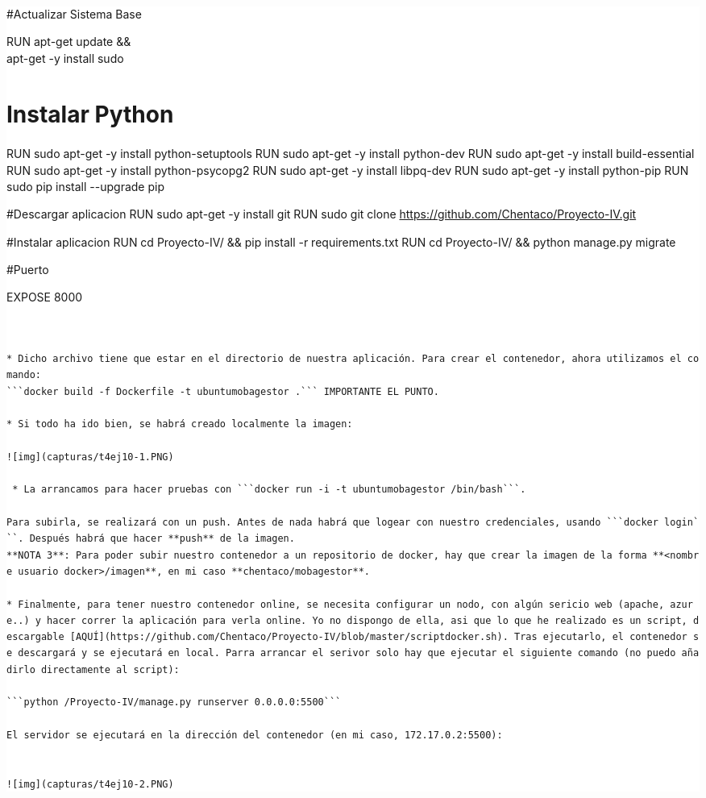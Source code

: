 #Actualizar Sistema Base

RUN apt-get update && \
      apt-get -y install sudo

# Instalar Python
RUN sudo apt-get -y install python-setuptools
RUN sudo apt-get -y install python-dev
RUN sudo apt-get -y install build-essential
RUN sudo apt-get -y install python-psycopg2
RUN sudo apt-get -y install libpq-dev
RUN sudo apt-get -y install python-pip
RUN sudo pip install --upgrade pip

#Descargar aplicacion
RUN sudo apt-get -y install git
RUN sudo git clone https://github.com/Chentaco/Proyecto-IV.git

#Instalar aplicacion
RUN cd Proyecto-IV/ && pip install -r requirements.txt
RUN cd Proyecto-IV/ && python manage.py migrate

#Puerto

EXPOSE 8000
 ```  
 
 
* Dicho archivo tiene que estar en el directorio de nuestra aplicación. Para crear el contenedor, ahora utilizamos el comando:  
 ```docker build -f Dockerfile -t ubuntumobagestor .``` IMPORTANTE EL PUNTO.  
   
 * Si todo ha ido bien, se habrá creado localmente la imagen:  
 
 ![img](capturas/t4ej10-1.PNG)  
   
  * La arrancamos para hacer pruebas con ```docker run -i -t ubuntumobagestor /bin/bash```.   
 
 Para subirla, se realizará con un push. Antes de nada habrá que logear con nuestro credenciales, usando ```docker login```. Después habrá que hacer **push** de la imagen.  
 **NOTA 3**: Para poder subir nuestro contenedor a un repositorio de docker, hay que crear la imagen de la forma **<nombre usuario docker>/imagen**, en mi caso **chentaco/mobagestor**.    

 * Finalmente, para tener nuestro contenedor online, se necesita configurar un nodo, con algún sericio web (apache, azure..) y hacer correr la aplicación para verla online. Yo no dispongo de ella, asi que lo que he realizado es un script, descargable [AQUÍ](https://github.com/Chentaco/Proyecto-IV/blob/master/scriptdocker.sh). Tras ejecutarlo, el contenedor se descargará y se ejecutará en local. Parra arrancar el serivor solo hay que ejecutar el siguiente comando (no puedo añadirlo directamente al script):  

 ```python /Proyecto-IV/manage.py runserver 0.0.0.0:5500```  

 El servidor se ejecutará en la dirección del contenedor (en mi caso, 172.17.0.2:5500):  


 ![img](capturas/t4ej10-2.PNG)  